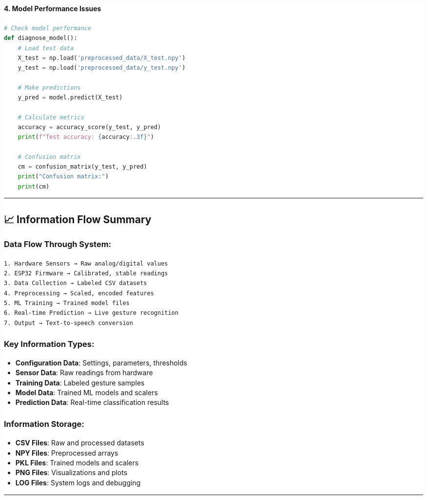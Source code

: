 ```python
```

#### 4. Model Performance Issues
```python
# Check model performance
def diagnose_model():
    # Load test data
    X_test = np.load('preprocessed_data/X_test.npy')
    y_test = np.load('preprocessed_data/y_test.npy')
    
    # Make predictions
    y_pred = model.predict(X_test)
    
    # Calculate metrics
    accuracy = accuracy_score(y_test, y_pred)
    print(f"Test accuracy: {accuracy:.3f}")
    
    # Confusion matrix
    cm = confusion_matrix(y_test, y_pred)
    print("Confusion matrix:")
    print(cm)
```

---

## 📈 Information Flow Summary

### **Data Flow Through System:**
```
1. Hardware Sensors → Raw analog/digital values
2. ESP32 Firmware → Calibrated, stable readings
3. Data Collection → Labeled CSV datasets
4. Preprocessing → Scaled, encoded features
5. ML Training → Trained model files
6. Real-time Prediction → Live gesture recognition
7. Output → Text-to-speech conversion
```

### **Key Information Types:**
- **Configuration Data**: Settings, parameters, thresholds
- **Sensor Data**: Raw readings from hardware
- **Training Data**: Labeled gesture samples
- **Model Data**: Trained ML models and scalers
- **Prediction Data**: Real-time classification results

### **Information Storage:**
- **CSV Files**: Raw and processed datasets
- **NPY Files**: Preprocessed arrays
- **PKL Files**: Trained models and scalers
- **PNG Files**: Visualizations and plots
- **LOG Files**: System logs and debugging

---